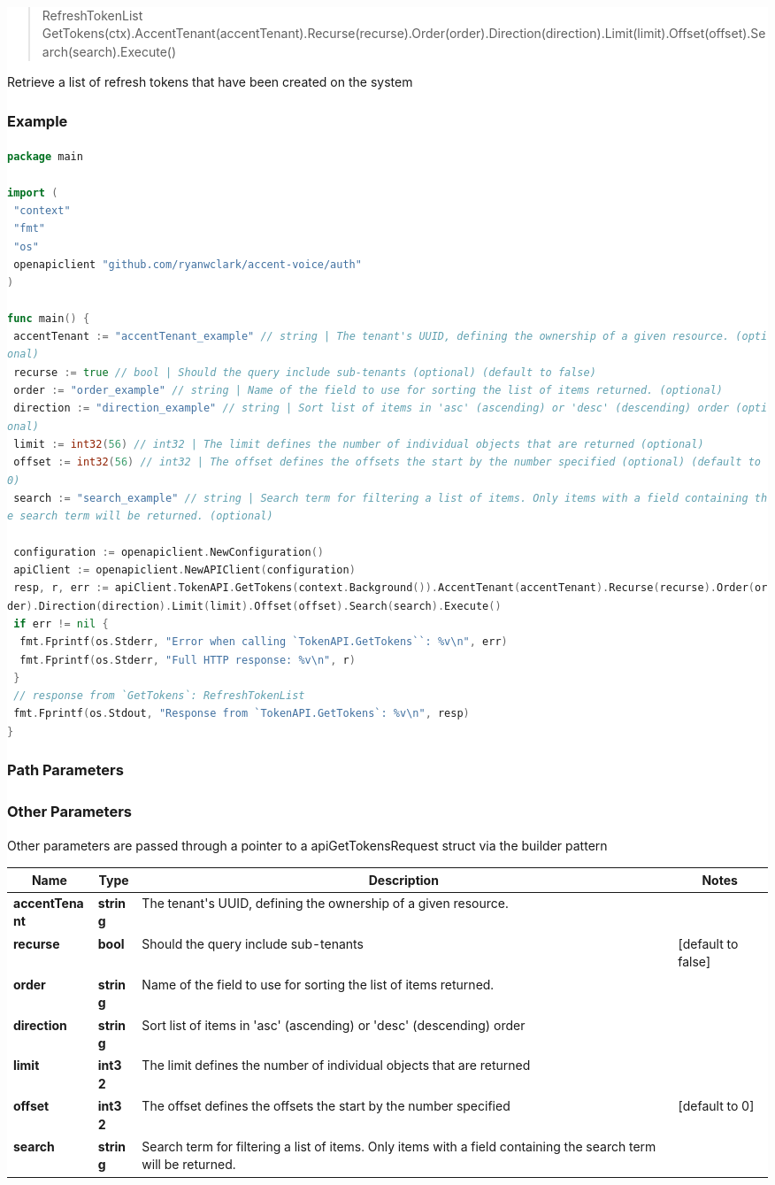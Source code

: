 > RefreshTokenList GetTokens(ctx).AccentTenant(accentTenant).Recurse(recurse).Order(order).Direction(direction).Limit(limit).Offset(offset).Search(search).Execute()

Retrieve a list of refresh tokens that have been created on the system

### Example

```go
package main

import (
 "context"
 "fmt"
 "os"
 openapiclient "github.com/ryanwclark/accent-voice/auth"
)

func main() {
 accentTenant := "accentTenant_example" // string | The tenant's UUID, defining the ownership of a given resource. (optional)
 recurse := true // bool | Should the query include sub-tenants (optional) (default to false)
 order := "order_example" // string | Name of the field to use for sorting the list of items returned. (optional)
 direction := "direction_example" // string | Sort list of items in 'asc' (ascending) or 'desc' (descending) order (optional)
 limit := int32(56) // int32 | The limit defines the number of individual objects that are returned (optional)
 offset := int32(56) // int32 | The offset defines the offsets the start by the number specified (optional) (default to 0)
 search := "search_example" // string | Search term for filtering a list of items. Only items with a field containing the search term will be returned. (optional)

 configuration := openapiclient.NewConfiguration()
 apiClient := openapiclient.NewAPIClient(configuration)
 resp, r, err := apiClient.TokenAPI.GetTokens(context.Background()).AccentTenant(accentTenant).Recurse(recurse).Order(order).Direction(direction).Limit(limit).Offset(offset).Search(search).Execute()
 if err != nil {
  fmt.Fprintf(os.Stderr, "Error when calling `TokenAPI.GetTokens``: %v\n", err)
  fmt.Fprintf(os.Stderr, "Full HTTP response: %v\n", r)
 }
 // response from `GetTokens`: RefreshTokenList
 fmt.Fprintf(os.Stdout, "Response from `TokenAPI.GetTokens`: %v\n", resp)
}
```

### Path Parameters

### Other Parameters

Other parameters are passed through a pointer to a apiGetTokensRequest struct via the builder pattern

Name | Type | Description  | Notes
------------- | ------------- | ------------- | -------------
 **accentTenant** | **string** | The tenant&#39;s UUID, defining the ownership of a given resource. |
 **recurse** | **bool** | Should the query include sub-tenants | [default to false]
 **order** | **string** | Name of the field to use for sorting the list of items returned. |
 **direction** | **string** | Sort list of items in &#39;asc&#39; (ascending) or &#39;desc&#39; (descending) order |
 **limit** | **int32** | The limit defines the number of individual objects that are returned |
 **offset** | **int32** | The offset defines the offsets the start by the number specified | [default to 0]
 **search** | **string** | Search term for filtering a list of items. Only items with a field containing the search term will be returned. |